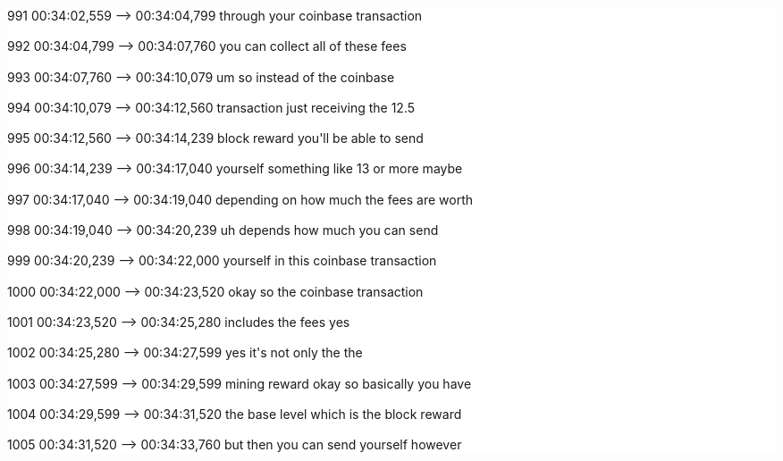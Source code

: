 991
00:34:02,559 --> 00:34:04,799
through your coinbase transaction

992
00:34:04,799 --> 00:34:07,760
you can collect all of these fees

993
00:34:07,760 --> 00:34:10,079
um so instead of the coinbase

994
00:34:10,079 --> 00:34:12,560
transaction just receiving the 12.5

995
00:34:12,560 --> 00:34:14,239
block reward you'll be able to send

996
00:34:14,239 --> 00:34:17,040
yourself something like 13 or more maybe

997
00:34:17,040 --> 00:34:19,040
depending on how much the fees are worth

998
00:34:19,040 --> 00:34:20,239
uh depends how much you can send

999
00:34:20,239 --> 00:34:22,000
yourself in this coinbase transaction

1000
00:34:22,000 --> 00:34:23,520
okay so the coinbase transaction

1001
00:34:23,520 --> 00:34:25,280
includes the fees yes

1002
00:34:25,280 --> 00:34:27,599
yes it's not only the the

1003
00:34:27,599 --> 00:34:29,599
mining reward okay so basically you have

1004
00:34:29,599 --> 00:34:31,520
the base level which is the block reward

1005
00:34:31,520 --> 00:34:33,760
but then you can send yourself however

